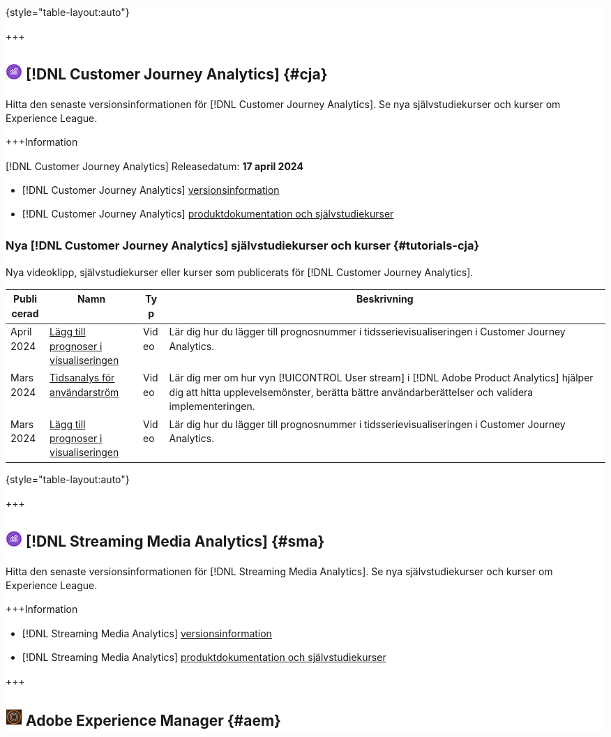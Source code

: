 
{style="table-layout:auto"}



+++

## ![Ikon](/assets/analytics.png) [!DNL Customer Journey Analytics] {#cja}

Hitta den senaste versionsinformationen för [!DNL Customer Journey Analytics]. Se nya självstudiekurser och kurser om Experience League.

+++Information

[!DNL Customer Journey Analytics] Releasedatum: **17 april 2024**

* [!DNL Customer Journey Analytics] [versionsinformation](https://experienceleague.adobe.com/en/docs/analytics-platform/using/releases/latest)

* [!DNL Customer Journey Analytics] [produktdokumentation och självstudiekurser](https://experienceleague.adobe.com/en/docs/customer-journey-analytics)

### Nya [!DNL Customer Journey Analytics] självstudiekurser och kurser {#tutorials-cja}

Nya videoklipp, självstudiekurser eller kurser som publicerats för [!DNL Customer Journey Analytics].

| Publicerad | Namn | Typ | Beskrivning |
| -----------| ---------- | ---------- | ---------- |
| April 2024 | [Lägg till prognoser i visualiseringen](https://experienceleague.adobe.com/en/docs/customer-journey-analytics-learn/tutorials/analysis-workspace/visualizations/forecasting) | Video | Lär dig hur du lägger till prognosnummer i tidsserievisualiseringen i Customer Journey Analytics. |
| Mars 2024 | [Tidsanalys för användarström](https://experienceleague.adobe.com/en/docs/customer-journey-analytics-learn/tutorials/guided-analysis/user-stream/user-stream-timeline-analysis) | Video | Lär dig mer om hur vyn [!UICONTROL User stream] i [!DNL Adobe Product Analytics] hjälper dig att hitta upplevelsemönster, berätta bättre användarberättelser och validera implementeringen. |
| Mars 2024 | [Lägg till prognoser i visualiseringen](https://experienceleague.adobe.com/en/docs/customer-journey-analytics-learn/tutorials/analysis-workspace/visualizations/forecasting) | Video | Lär dig hur du lägger till prognosnummer i tidsserievisualiseringen i Customer Journey Analytics. |

{style="table-layout:auto"}

+++

## ![Ikon](/assets/analytics.png) [!DNL Streaming Media Analytics] {#sma}

Hitta den senaste versionsinformationen för [!DNL Streaming Media Analytics]. Se nya självstudiekurser och kurser om Experience League.

+++Information

* [!DNL Streaming Media Analytics] [versionsinformation](https://experienceleague.adobe.com/en/docs/media-analytics/using/release-notes/release-notes)

* [!DNL Streaming Media Analytics] [produktdokumentation och självstudiekurser](https://experienceleague.adobe.com/en/docs/media-analytics/using/media-overview)

+++

## ![Ikon](/assets/aem.png) Adobe Experience Manager {#aem}
